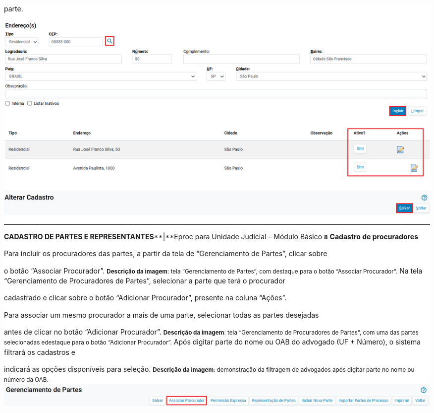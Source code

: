 parte.

![Imagem Imagem_492](imgs/Imagem_492.png)

![Imagem Imagem_493](imgs/Imagem_493.png)

![Imagem Imagem_494](imgs/Imagem_494.png)


---

**CADASTRO DE PARTES E REPRESENTANTES****|**Eproc para Unidade Judicial – Módulo Básico
<small>**8**</small>
**Cadastro de procuradores**

Para incluir os procuradores das partes, a partir da tela de “Gerenciamento de Partes”, clicar sobre

o botão “Associar Procurador”.
<small>**Descrição da imagem**: tela “Gerenciamento de Partes”, com destaque para o botão “Associar Procurador”.</small>
Na tela “Gerenciamento de Procuradores de Partes”, selecionar a parte que terá o procurador

cadastrado e clicar sobre o botão “Adicionar Procurador”, presente na coluna “Ações”.

Para associar um mesmo procurador a mais de uma parte, selecionar todas as partes desejadas

antes de clicar no botão “Adicionar Procurador”.
<small>**Descrição da imagem**: tela “Gerenciamento de Procuradores de Partes”, com uma das partes selecionadas e</small><small>destaque para o botão “Adicionar Procurador”.</small>
Após digitar parte do nome ou OAB do advogado (UF + Número), o sistema filtrará os cadastros e

indicará as opções disponíveis para seleção.
<small>**Descrição da imagem**: demonstração da filtragem de advogados após digitar parte no nome ou número da OAB.</small>
![Imagem Imagem_495](imgs/Imagem_495.png)
